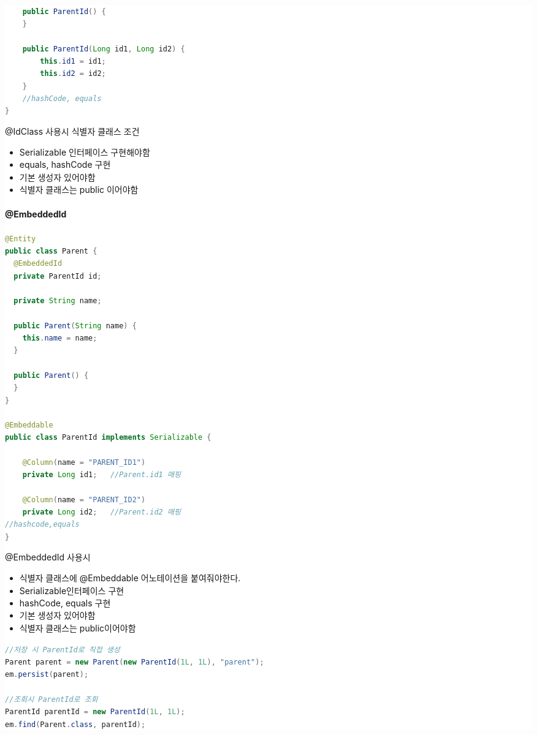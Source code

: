 ```java
    public ParentId() {
    }

    public ParentId(Long id1, Long id2) {
        this.id1 = id1;
        this.id2 = id2;
    }
    //hashCode, equals
}
```
@IdClass 사용시 식별자 클래스 조건
- Serializable 인터페이스 구현해야함
- equals, hashCode 구현
- 기본 생성자 있어야함
- 식별자 클래스는 public 이어야함


#### @EmbeddedId

```java
@Entity
public class Parent {
  @EmbeddedId
  private ParentId id;

  private String name;

  public Parent(String name) {
    this.name = name;
  }

  public Parent() {
  }
}

@Embeddable
public class ParentId implements Serializable {

    @Column(name = "PARENT_ID1")
    private Long id1;   //Parent.id1 매핑

    @Column(name = "PARENT_ID2")
    private Long id2;   //Parent.id2 매핑
//hashcode,equals
}

```
@EmbeddedId 사용시
- 식별자 클래스에 @Embeddable 어노테이션을 붙여줘야한다.
- Serializable인터페이스 구현
- hashCode, equals 구현
- 기본 생성자 있어야함
- 식별자 클래스는 public이어야함
```java
//저장 시 ParentId로 직접 생성
Parent parent = new Parent(new ParentId(1L, 1L), "parent");
em.persist(parent);

//조회시 ParentId로 조회
ParentId parentId = new ParentId(1L, 1L);
em.find(Parent.class, parentId);
```
